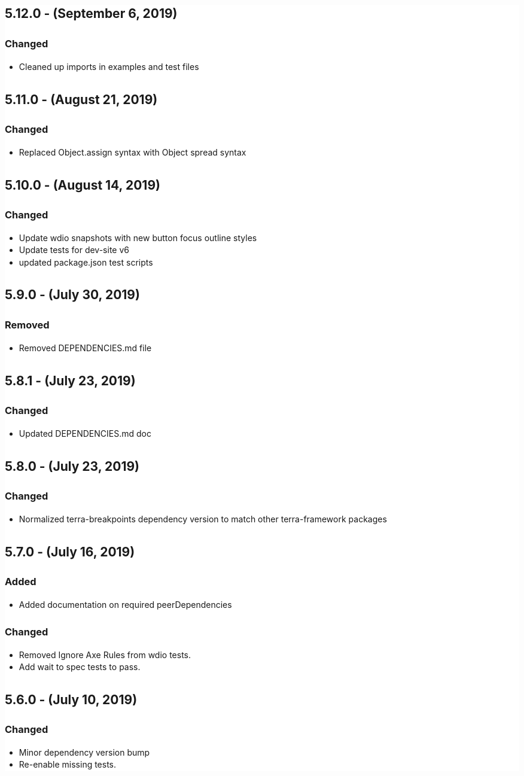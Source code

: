 5.12.0 - (September 6, 2019)
------------------
### Changed
* Cleaned up imports in examples and test files

5.11.0 - (August 21, 2019)
------------------
### Changed
* Replaced Object.assign syntax with Object spread syntax

5.10.0 - (August 14, 2019)
------------------
### Changed
* Update wdio snapshots with new button focus outline styles
* Update tests for dev-site v6
* updated package.json test scripts

5.9.0 - (July 30, 2019)
------------------
### Removed
* Removed DEPENDENCIES.md file

5.8.1 - (July 23, 2019)
------------------
### Changed
* Updated DEPENDENCIES.md doc

5.8.0 - (July 23, 2019)
------------------
### Changed
* Normalized terra-breakpoints dependency version to match other terra-framework packages

5.7.0 - (July 16, 2019)
------------------
### Added
* Added documentation on required peerDependencies

### Changed
* Removed Ignore Axe Rules from wdio tests.
* Add wait to spec tests to pass.

5.6.0 - (July 10, 2019)
------------------
### Changed
* Minor dependency version bump
* Re-enable missing tests.
